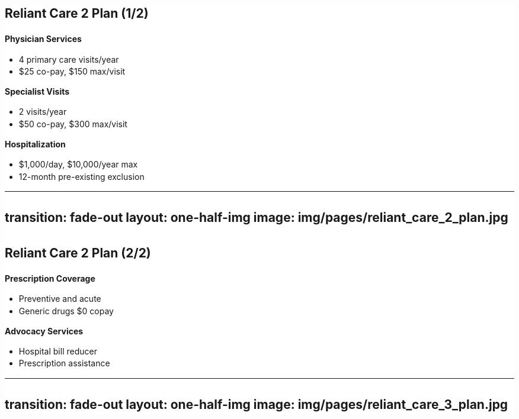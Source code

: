 ## Reliant Care 2 Plan (1/2)

<v-click>

**Physician Services**
- 4 primary care visits/year
- $25 co-pay, $150 max/visit
<Arrow v-bind="{ x1:480, y1:160, x2:560, y2:160, color: 'var(--slidev-theme-accent)' }" />
</v-click>

<v-click>

**Specialist Visits**
- 2 visits/year
- $50 co-pay, $300 max/visit
<Arrow v-bind="{ x1:480, y1:215, x2:560, y2:215, color: 'var(--slidev-theme-accent)' }" />
</v-click>

<v-click>

**Hospitalization**
- $1,000/day, $10,000/year max
- 12-month pre-existing exclusion
<Arrow v-bind="{ x1:480, y1:340, x2:560, y2:340, color: 'var(--slidev-theme-accent)' }" />
</v-click>

---
transition: fade-out
layout: one-half-img
image: img/pages/reliant_care_2_plan.jpg
---

## Reliant Care 2 Plan (2/2)

<v-click>

**Prescription Coverage**
- Preventive and acute
- Generic drugs $0 copay
<Arrow v-bind="{ x1:480, y1:370, x2:560, y2:370, color: 'var(--slidev-theme-accent)' }" />
</v-click>

<v-click>

**Advocacy Services**
- Hospital bill reducer
- Prescription assistance
<Arrow v-bind="{ x1:480, y1:410, x2:560, y2:410, color: 'var(--slidev-theme-accent)' }" />
</v-click>

---
transition: fade-out
layout: one-half-img
image: img/pages/reliant_care_3_plan.jpg
---

